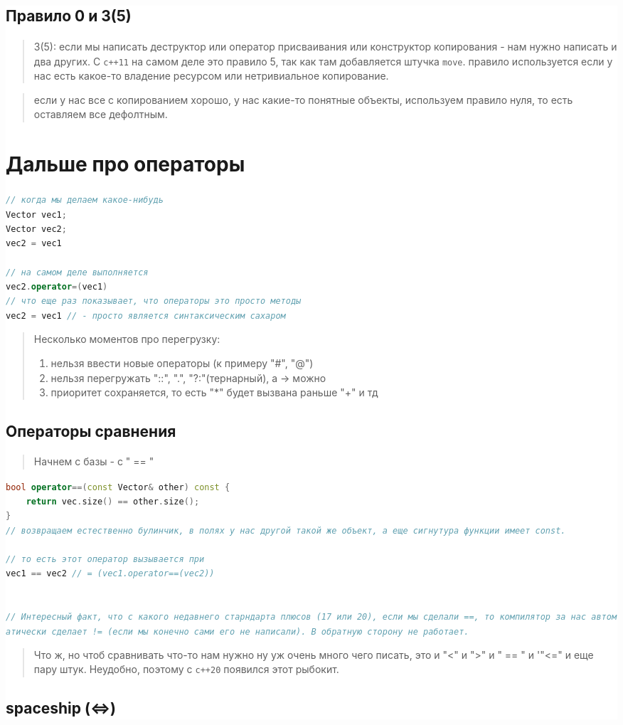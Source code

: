 ## **Правило 0 и 3(5)**

> 3(5): если мы написать деструктор или оператор присваивания или конструктор копирования - нам нужно написать и два других. С `c++11` на самом деле это правило 5, так как там добавляется штучка `move`. 
> правило используется если у нас есть какое-то владение ресурсом или нетривиальное копирование.

> если у нас все с копированием хорошо, у нас какие-то понятные объекты, используем правило нуля, то есть оставляем все дефолтным.

# **Дальше про операторы**

```cpp
// когда мы делаем какое-нибудь
Vector vec1;
Vector vec2;
vec2 = vec1

// на самом деле выполняется
vec2.operator=(vec1) 
// что еще раз показывает, что операторы это просто методы
vec2 = vec1 // - просто является синтаксическим сахаром
```

> Несколько моментов про перегрузку:
> 1) нельзя ввести новые операторы (к примеру "#", "@")
> 2) нельзя перегружать "::", ".", "?:"(тернарный), а -> можно
> 3) приоритет сохраняется, то есть "*" будет вызвана раньше "+" и тд


## **Операторы сравнения**

> Начнем с базы - с " == "
```cpp
bool operator==(const Vector& other) const {
	return vec.size() == other.size();
}
// возвращаем естественно булинчик, в полях у нас другой такой же объект, а еще сигнутура функции имеет const.

// то есть этот оператор вызывается при
vec1 == vec2 // = (vec1.operator==(vec2))


// Интересный факт, что с какого недавнего старндарта плюсов (17 или 20), если мы сделали ==, то компилятор за нас автоматически сделает != (если мы конечно сами его не написали). В обратную сторону не работает.
```

> Что ж, но чтоб сравнивать что-то нам нужно ну уж очень много чего писать, это и "<" и ">" и " == " и '"<=" и еще пару штук. Неудобно, поэтому с `c++20` появился этот рыбокит.

## **spaceship (<=>)**
